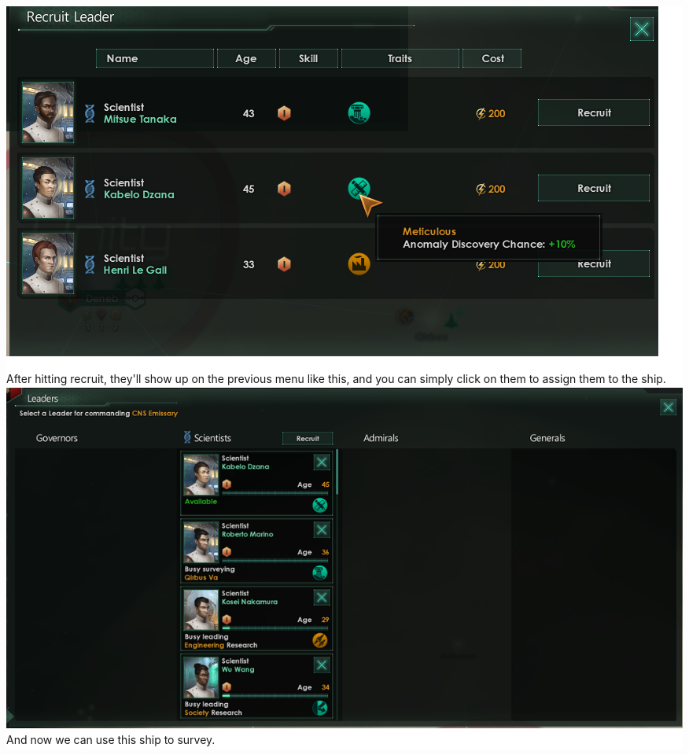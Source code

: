 ![recruit_menu](/images/recruit_menu.png "recruit_menu")

After hitting recruit, they'll show up on the previous menu like this, and you can simply click on them to assign them to the ship.
![leader_menu_recruited](/images/leader_menu_recruited.png "leader_menu_recruited")
And now we can use this ship to survey.